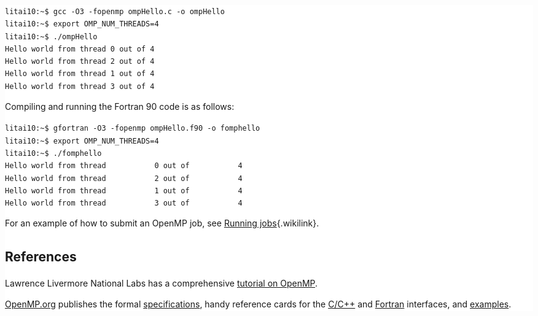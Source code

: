 `litai10:~$ gcc -O3 -fopenmp ompHello.c -o ompHello `\
`litai10:~$ export OMP_NUM_THREADS=4`\
`litai10:~$ ./ompHello `\
`Hello world from thread 0 out of 4`\
`Hello world from thread 2 out of 4`\
`Hello world from thread 1 out of 4`\
`Hello world from thread 3 out of 4`

Compiling and running the Fortran 90 code is as follows:

`litai10:~$ gfortran -O3 -fopenmp ompHello.f90 -o fomphello `\
`litai10:~$ export OMP_NUM_THREADS=4`\
`litai10:~$ ./fomphello `\
`Hello world from thread           0 out of           4`\
`Hello world from thread           2 out of           4`\
`Hello world from thread           1 out of           4`\
`Hello world from thread           3 out of           4`

For an example of how to submit an OpenMP job, see [Running jobs](https://docs.alliancecan.ca/Running_jobs#Threaded_or_OpenMP_job "Running jobs"){.wikilink}.

## References

Lawrence Livermore National Labs has a comprehensive [tutorial on OpenMP](https://computing.llnl.gov/tutorials/openMP).

[OpenMP.org](http://www.openmp.org/) publishes the formal [specifications](http://www.openmp.org/specifications/), handy reference cards for the [C/C++](http://www.openmp.org/wp-content/uploads/OpenMP-4.0-C.pdf) and [Fortran](http://www.openmp.org/wp-content/uploads/OpenMP-4.0-Fortran.pdf) interfaces, and [examples](http://www.openmp.org/wp-content/uploads/openmp-examples-4.0.2.pdf).
